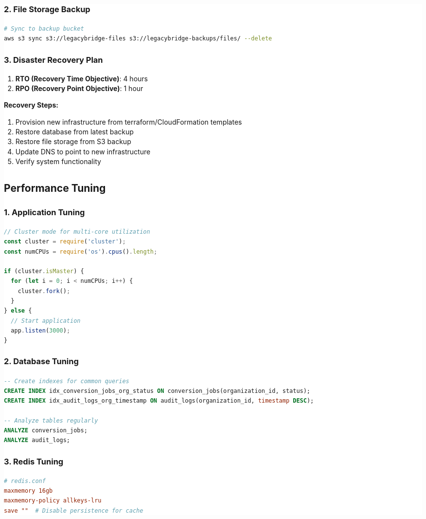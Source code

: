 ### 2. File Storage Backup

```bash
# Sync to backup bucket
aws s3 sync s3://legacybridge-files s3://legacybridge-backups/files/ --delete
```

### 3. Disaster Recovery Plan

1. **RTO (Recovery Time Objective)**: 4 hours
2. **RPO (Recovery Point Objective)**: 1 hour

**Recovery Steps:**
1. Provision new infrastructure from terraform/CloudFormation templates
2. Restore database from latest backup
3. Restore file storage from S3 backup
4. Update DNS to point to new infrastructure
5. Verify system functionality

## Performance Tuning

### 1. Application Tuning

```javascript
// Cluster mode for multi-core utilization
const cluster = require('cluster');
const numCPUs = require('os').cpus().length;

if (cluster.isMaster) {
  for (let i = 0; i < numCPUs; i++) {
    cluster.fork();
  }
} else {
  // Start application
  app.listen(3000);
}
```

### 2. Database Tuning

```sql
-- Create indexes for common queries
CREATE INDEX idx_conversion_jobs_org_status ON conversion_jobs(organization_id, status);
CREATE INDEX idx_audit_logs_org_timestamp ON audit_logs(organization_id, timestamp DESC);

-- Analyze tables regularly
ANALYZE conversion_jobs;
ANALYZE audit_logs;
```

### 3. Redis Tuning

```conf
# redis.conf
maxmemory 16gb
maxmemory-policy allkeys-lru
save ""  # Disable persistence for cache
```
